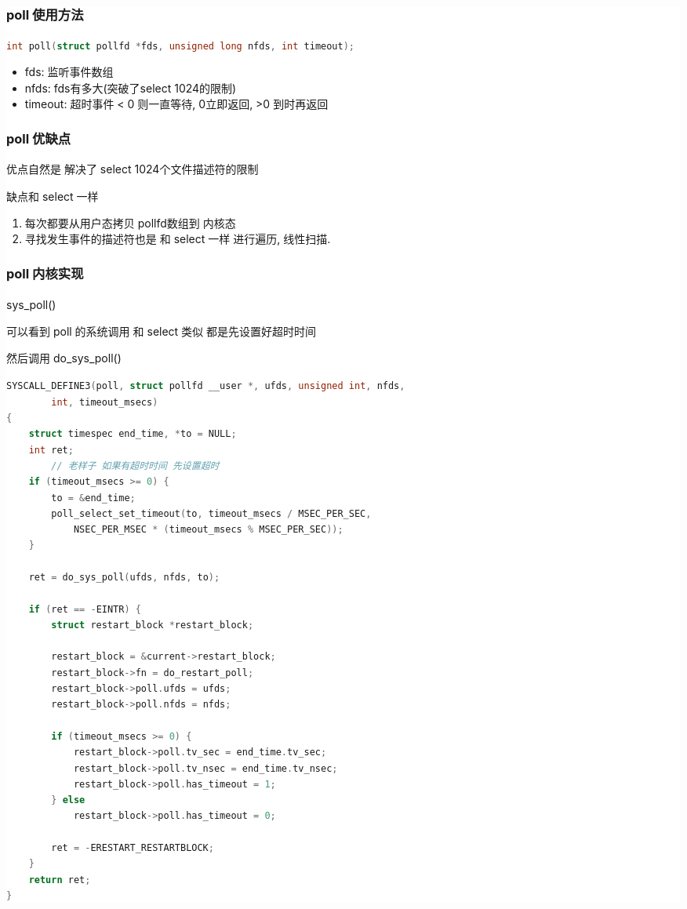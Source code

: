 ### poll 使用方法

```c
int poll(struct pollfd *fds, unsigned long nfds, int timeout);
```

- fds: 监听事件数组
- nfds: fds有多大(突破了select 1024的限制)
- timeout: 超时事件 < 0 则一直等待, 0立即返回, >0 到时再返回

### poll 优缺点

优点自然是 解决了 select 1024个文件描述符的限制

缺点和 select 一样

1. 每次都要从用户态拷贝 pollfd数组到 内核态
2. 寻找发生事件的描述符也是 和 select 一样 进行遍历, 线性扫描.

### poll 内核实现

sys_poll()

可以看到 poll 的系统调用 和 select 类似 都是先设置好超时时间

然后调用 do_sys_poll()

```c
SYSCALL_DEFINE3(poll, struct pollfd __user *, ufds, unsigned int, nfds,
        int, timeout_msecs)
{
    struct timespec end_time, *to = NULL;
    int ret;
		// 老样子 如果有超时时间 先设置超时
    if (timeout_msecs >= 0) {
        to = &end_time;
        poll_select_set_timeout(to, timeout_msecs / MSEC_PER_SEC,
            NSEC_PER_MSEC * (timeout_msecs % MSEC_PER_SEC));
    }

    ret = do_sys_poll(ufds, nfds, to);

    if (ret == -EINTR) {
        struct restart_block *restart_block;

        restart_block = &current->restart_block;
        restart_block->fn = do_restart_poll;
        restart_block->poll.ufds = ufds;
        restart_block->poll.nfds = nfds;

        if (timeout_msecs >= 0) {
            restart_block->poll.tv_sec = end_time.tv_sec;
            restart_block->poll.tv_nsec = end_time.tv_nsec;
            restart_block->poll.has_timeout = 1;
        } else
            restart_block->poll.has_timeout = 0;

        ret = -ERESTART_RESTARTBLOCK;
    }
    return ret;
}
```
